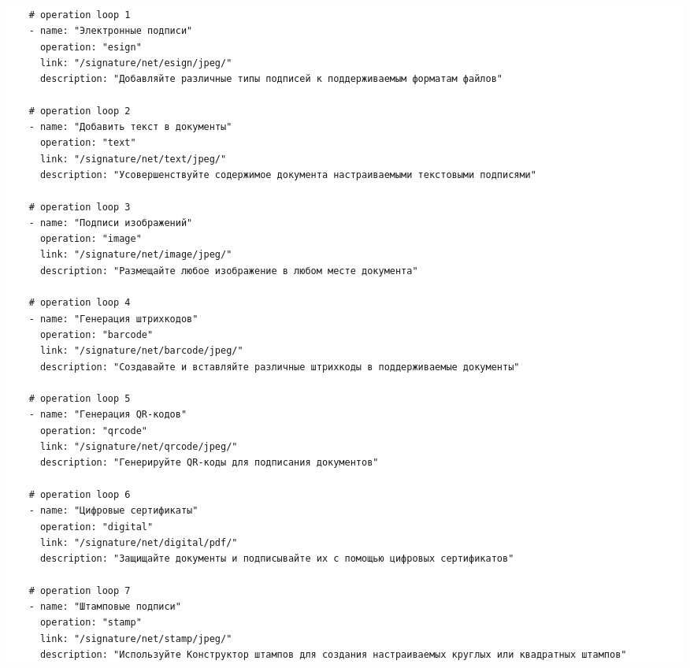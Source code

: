         # operation loop 1
        - name: "Электронные подписи"
          operation: "esign"
          link: "/signature/net/esign/jpeg/"
          description: "Добавляйте различные типы подписей к поддерживаемым форматам файлов"

        # operation loop 2
        - name: "Добавить текст в документы"
          operation: "text"
          link: "/signature/net/text/jpeg/"
          description: "Усовершенствуйте содержимое документа настраиваемыми текстовыми подписями"

        # operation loop 3
        - name: "Подписи изображений"
          operation: "image"
          link: "/signature/net/image/jpeg/"
          description: "Размещайте любое изображение в любом месте документа"

        # operation loop 4
        - name: "Генерация штрихкодов"
          operation: "barcode"
          link: "/signature/net/barcode/jpeg/"
          description: "Создавайте и вставляйте различные штрихкоды в поддерживаемые документы"

        # operation loop 5
        - name: "Генерация QR-кодов"
          operation: "qrcode"
          link: "/signature/net/qrcode/jpeg/"
          description: "Генерируйте QR-коды для подписания документов"
          
        # operation loop 6
        - name: "Цифровые сертификаты"
          operation: "digital"
          link: "/signature/net/digital/pdf/"
          description: "Защищайте документы и подписывайте их с помощью цифровых сертификатов"

        # operation loop 7
        - name: "Штамповые подписи"
          operation: "stamp"
          link: "/signature/net/stamp/jpeg/"
          description: "Используйте Конструктор штампов для создания настраиваемых круглых или квадратных штампов"
          